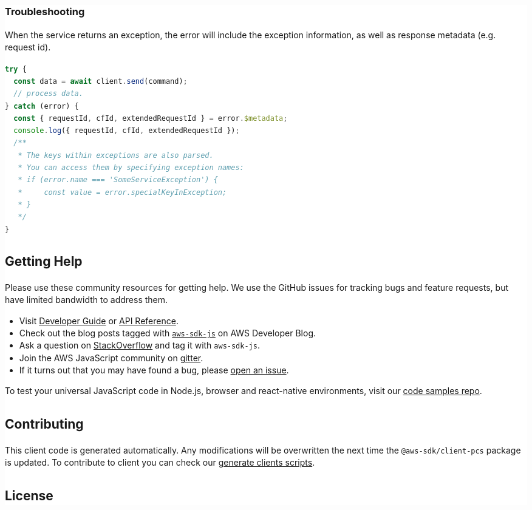 ### Troubleshooting

When the service returns an exception, the error will include the exception information,
as well as response metadata (e.g. request id).

```js
try {
  const data = await client.send(command);
  // process data.
} catch (error) {
  const { requestId, cfId, extendedRequestId } = error.$metadata;
  console.log({ requestId, cfId, extendedRequestId });
  /**
   * The keys within exceptions are also parsed.
   * You can access them by specifying exception names:
   * if (error.name === 'SomeServiceException') {
   *     const value = error.specialKeyInException;
   * }
   */
}
```

## Getting Help

Please use these community resources for getting help.
We use the GitHub issues for tracking bugs and feature requests, but have limited bandwidth to address them.

- Visit [Developer Guide](https://docs.aws.amazon.com/sdk-for-javascript/v3/developer-guide/welcome.html)
  or [API Reference](https://docs.aws.amazon.com/AWSJavaScriptSDK/v3/latest/index.html).
- Check out the blog posts tagged with [`aws-sdk-js`](https://aws.amazon.com/blogs/developer/tag/aws-sdk-js/)
  on AWS Developer Blog.
- Ask a question on [StackOverflow](https://stackoverflow.com/questions/tagged/aws-sdk-js) and tag it with `aws-sdk-js`.
- Join the AWS JavaScript community on [gitter](https://gitter.im/aws/aws-sdk-js-v3).
- If it turns out that you may have found a bug, please [open an issue](https://github.com/aws/aws-sdk-js-v3/issues/new/choose).

To test your universal JavaScript code in Node.js, browser and react-native environments,
visit our [code samples repo](https://github.com/aws-samples/aws-sdk-js-tests).

## Contributing

This client code is generated automatically. Any modifications will be overwritten the next time the `@aws-sdk/client-pcs` package is updated.
To contribute to client you can check our [generate clients scripts](https://github.com/aws/aws-sdk-js-v3/tree/main/scripts/generate-clients).

## License
